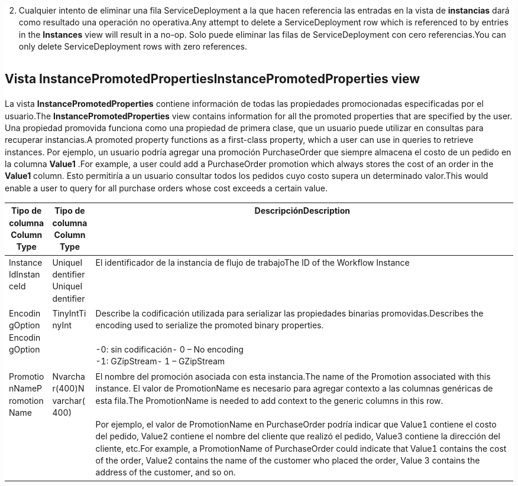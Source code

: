2. <span data-ttu-id="1f83b-237">Cualquier intento de eliminar una fila ServiceDeployment a la que hacen referencia las entradas en la vista de **instancias** dará como resultado una operación no operativa.</span><span class="sxs-lookup"><span data-stu-id="1f83b-237">Any attempt to delete a ServiceDeployment row which is referenced to by entries in the **Instances** view will result in a no-op.</span></span> <span data-ttu-id="1f83b-238">Solo puede eliminar las filas de ServiceDeployment con cero referencias.</span><span class="sxs-lookup"><span data-stu-id="1f83b-238">You can only delete ServiceDeployment rows with zero references.</span></span>  
  
## <a name="instancepromotedproperties-view"></a><span data-ttu-id="1f83b-239">Vista InstancePromotedProperties</span><span class="sxs-lookup"><span data-stu-id="1f83b-239">InstancePromotedProperties view</span></span>  
 <span data-ttu-id="1f83b-240">La vista **InstancePromotedProperties** contiene información de todas las propiedades promocionadas especificadas por el usuario.</span><span class="sxs-lookup"><span data-stu-id="1f83b-240">The **InstancePromotedProperties** view contains information for all the promoted properties that are specified by the user.</span></span> <span data-ttu-id="1f83b-241">Una propiedad promovida funciona como una propiedad de primera clase, que un usuario puede utilizar en consultas para recuperar instancias.</span><span class="sxs-lookup"><span data-stu-id="1f83b-241">A promoted property functions as a first-class property, which a user can use in queries to retrieve instances.</span></span>  <span data-ttu-id="1f83b-242">Por ejemplo, un usuario podría agregar una promoción PurchaseOrder que siempre almacena el costo de un pedido en la columna **Value1** .</span><span class="sxs-lookup"><span data-stu-id="1f83b-242">For example, a user could add a PurchaseOrder promotion which always stores the cost of an order in the **Value1** column.</span></span> <span data-ttu-id="1f83b-243">Esto permitiría a un usuario consultar todos los pedidos cuyo costo supera un determinado valor.</span><span class="sxs-lookup"><span data-stu-id="1f83b-243">This would enable a user to query for all purchase orders whose cost exceeds a certain value.</span></span>  
  
|<span data-ttu-id="1f83b-244">Tipo de columna</span><span class="sxs-lookup"><span data-stu-id="1f83b-244">Column Type</span></span>|<span data-ttu-id="1f83b-245">Tipo de columna</span><span class="sxs-lookup"><span data-stu-id="1f83b-245">Column Type</span></span>|<span data-ttu-id="1f83b-246">Descripción</span><span class="sxs-lookup"><span data-stu-id="1f83b-246">Description</span></span>|  
|-|-|-|  
|<span data-ttu-id="1f83b-247">InstanceId</span><span class="sxs-lookup"><span data-stu-id="1f83b-247">InstanceId</span></span>|<span data-ttu-id="1f83b-248">UniqueIdentifier</span><span class="sxs-lookup"><span data-stu-id="1f83b-248">UniqueIdentifier</span></span>|<span data-ttu-id="1f83b-249">El identificador de la instancia de flujo de trabajo</span><span class="sxs-lookup"><span data-stu-id="1f83b-249">The ID of the Workflow Instance</span></span>|  
|<span data-ttu-id="1f83b-250">EncodingOption</span><span class="sxs-lookup"><span data-stu-id="1f83b-250">EncodingOption</span></span>|<span data-ttu-id="1f83b-251">TinyInt</span><span class="sxs-lookup"><span data-stu-id="1f83b-251">TinyInt</span></span>|<span data-ttu-id="1f83b-252">Describe la codificación utilizada para serializar las propiedades binarias promovidas.</span><span class="sxs-lookup"><span data-stu-id="1f83b-252">Describes the encoding used to serialize the promoted binary properties.</span></span><br /><br /> <span data-ttu-id="1f83b-253">-0: sin codificación</span><span class="sxs-lookup"><span data-stu-id="1f83b-253">-   0 – No encoding</span></span><br /><span data-ttu-id="1f83b-254">-1: GZipStream</span><span class="sxs-lookup"><span data-stu-id="1f83b-254">-   1 – GZipStream</span></span>|  
|<span data-ttu-id="1f83b-255">PromotionName</span><span class="sxs-lookup"><span data-stu-id="1f83b-255">PromotionName</span></span>|<span data-ttu-id="1f83b-256">Nvarchar(400)</span><span class="sxs-lookup"><span data-stu-id="1f83b-256">Nvarchar(400)</span></span>|<span data-ttu-id="1f83b-257">El nombre del promoción asociada con esta instancia.</span><span class="sxs-lookup"><span data-stu-id="1f83b-257">The name of the Promotion associated with this instance.</span></span> <span data-ttu-id="1f83b-258">El valor de PromotionName es necesario para agregar contexto a las columnas genéricas de esta fila.</span><span class="sxs-lookup"><span data-stu-id="1f83b-258">The PromotionName is needed to add context to the generic columns in this row.</span></span><br /><br /> <span data-ttu-id="1f83b-259">Por ejemplo, el valor de PromotionName en PurchaseOrder podría indicar que Value1 contiene el costo del pedido, Value2 contiene el nombre del cliente que realizó el pedido, Value3 contiene la dirección del cliente, etc.</span><span class="sxs-lookup"><span data-stu-id="1f83b-259">For example, a PromotionName of PurchaseOrder could indicate that Value1 contains the cost of the order, Value2 contains the name of the customer who placed the order, Value 3 contains the address of the customer, and so on.</span></span>|  